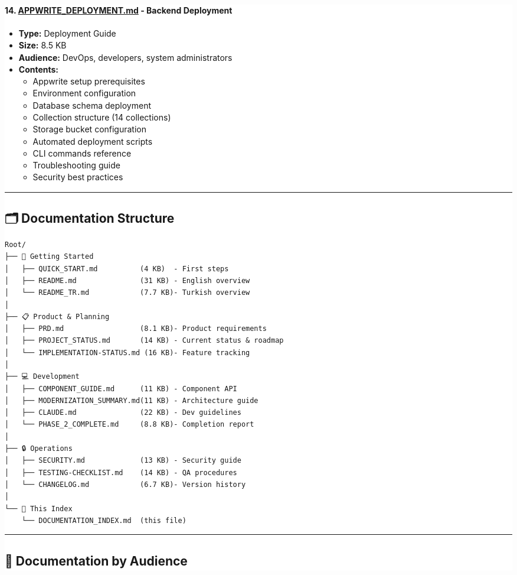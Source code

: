 #### 14. [APPWRITE_DEPLOYMENT.md](APPWRITE_DEPLOYMENT.md) - Backend Deployment

- **Type:** Deployment Guide
- **Size:** 8.5 KB
- **Audience:** DevOps, developers, system administrators
- **Contents:**
  - Appwrite setup prerequisites
  - Environment configuration
  - Database schema deployment
  - Collection structure (14 collections)
  - Storage bucket configuration
  - Automated deployment scripts
  - CLI commands reference
  - Troubleshooting guide
  - Security best practices

---

## 🗂️ Documentation Structure

```
Root/
├── 🎯 Getting Started
│   ├── QUICK_START.md          (4 KB)  - First steps
│   ├── README.md               (31 KB) - English overview
│   └── README_TR.md            (7.7 KB)- Turkish overview
│
├── 📋 Product & Planning
│   ├── PRD.md                  (8.1 KB)- Product requirements
│   ├── PROJECT_STATUS.md       (14 KB) - Current status & roadmap
│   └── IMPLEMENTATION-STATUS.md (16 KB)- Feature tracking
│
├── 💻 Development
│   ├── COMPONENT_GUIDE.md      (11 KB) - Component API
│   ├── MODERNIZATION_SUMMARY.md(11 KB) - Architecture guide
│   ├── CLAUDE.md               (22 KB) - Dev guidelines
│   └── PHASE_2_COMPLETE.md     (8.8 KB)- Completion report
│
├── 🔒 Operations
│   ├── SECURITY.md             (13 KB) - Security guide
│   ├── TESTING-CHECKLIST.md    (14 KB) - QA procedures
│   └── CHANGELOG.md            (6.7 KB)- Version history
│
└── 📄 This Index
    └── DOCUMENTATION_INDEX.md  (this file)
```

---

## 👥 Documentation by Audience
